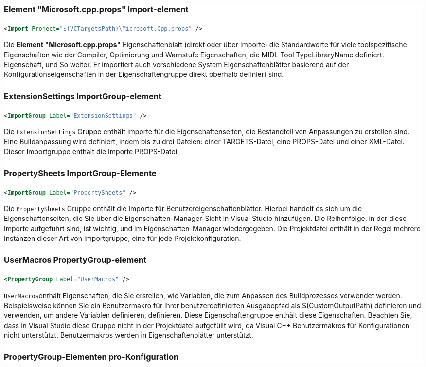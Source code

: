 ### <a name="microsoftcppprops-import-element"></a>Element "Microsoft.cpp.props" Import-element

```xml
<Import Project="$(VCTargetsPath)\Microsoft.Cpp.props" />
```

Die **Element "Microsoft.cpp.props"** Eigenschaftenblatt (direkt oder über Importe) die Standardwerte für viele toolspezifische Eigenschaften wie der Compiler, Optimierung und Warnstufe Eigenschaften, die MIDL-Tool TypeLibraryName definiert. Eigenschaft, und So weiter. Er importiert auch verschiedene System Eigenschaftenblätter basierend auf der Konfigurationseigenschaften in der Eigenschaftengruppe direkt oberhalb definiert sind.

### <a name="extensionsettings-importgroup-element"></a>ExtensionSettings ImportGroup-element

```xml
<ImportGroup Label="ExtensionSettings" />
```

Die `ExtensionSettings` Gruppe enthält Importe für die Eigenschaftenseiten, die Bestandteil von Anpassungen zu erstellen sind. Eine Buildanpassung wird definiert, indem bis zu drei Dateien: einer TARGETS-Datei, eine PROPS-Datei und einer XML-Datei. Dieser Importgruppe enthält die Importe PROPS-Datei.

### <a name="propertysheets-importgroup-elements"></a>PropertySheets ImportGroup-Elemente

```xml
<ImportGroup Label="PropertySheets" />
```

Die `PropertySheets` Gruppe enthält die Importe für Benutzereigenschaftenblätter. Hierbei handelt es sich um die Eigenschaftenseiten, die Sie über die Eigenschaften-Manager-Sicht in Visual Studio hinzufügen. Die Reihenfolge, in der diese Importe aufgeführt sind, ist wichtig, und im Eigenschaften-Manager wiedergegeben. Die Projektdatei enthält in der Regel mehrere Instanzen dieser Art von Importgruppe, eine für jede Projektkonfiguration.

### <a name="usermacros-propertygroup-element"></a>UserMacros PropertyGroup-element

```xml
<PropertyGroup Label="UserMacros" />
```

`UserMacros`enthält Eigenschaften, die Sie erstellen, wie Variablen, die zum Anpassen des Buildprozesses verwendet werden. Beispielsweise können Sie ein Benutzermakro für Ihrer benutzerdefinierten Ausgabepfad als $(CustomOutputPath) definieren und verwenden, um andere Variablen definieren, definieren. Diese Eigenschaftengruppe enthält diese Eigenschaften. Beachten Sie, dass in Visual Studio diese Gruppe nicht in der Projektdatei aufgefüllt wird, da Visual C++ Benutzermakros für Konfigurationen nicht unterstützt. Benutzermakros werden in Eigenschaftenblätter unterstützt.

### <a name="per-configuration-propertygroup-elements"></a>PropertyGroup-Elementen pro-Konfiguration
